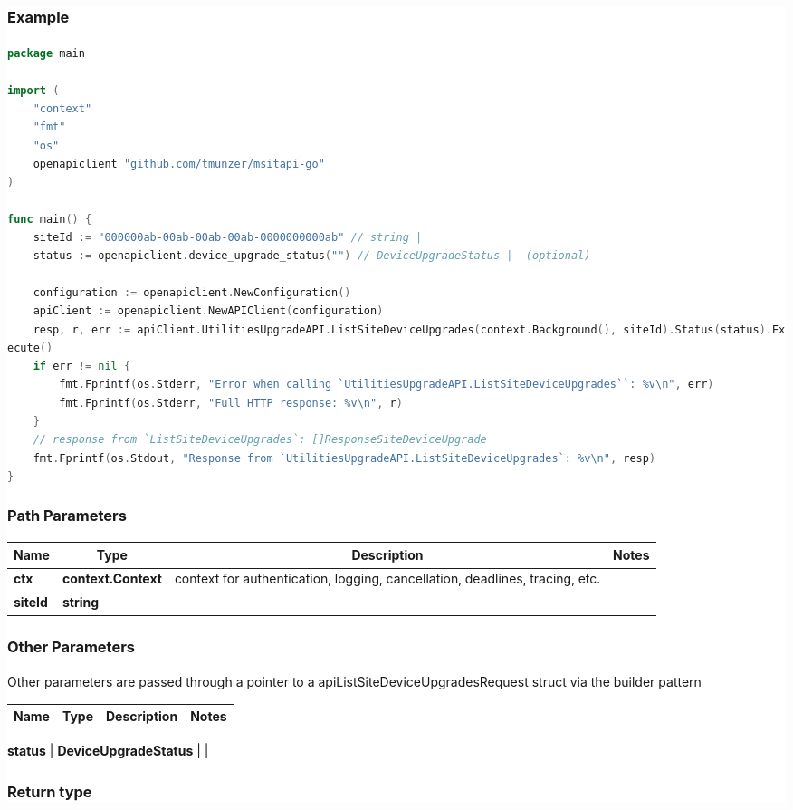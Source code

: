 
### Example

```go
package main

import (
	"context"
	"fmt"
	"os"
	openapiclient "github.com/tmunzer/msitapi-go"
)

func main() {
	siteId := "000000ab-00ab-00ab-00ab-0000000000ab" // string | 
	status := openapiclient.device_upgrade_status("") // DeviceUpgradeStatus |  (optional)

	configuration := openapiclient.NewConfiguration()
	apiClient := openapiclient.NewAPIClient(configuration)
	resp, r, err := apiClient.UtilitiesUpgradeAPI.ListSiteDeviceUpgrades(context.Background(), siteId).Status(status).Execute()
	if err != nil {
		fmt.Fprintf(os.Stderr, "Error when calling `UtilitiesUpgradeAPI.ListSiteDeviceUpgrades``: %v\n", err)
		fmt.Fprintf(os.Stderr, "Full HTTP response: %v\n", r)
	}
	// response from `ListSiteDeviceUpgrades`: []ResponseSiteDeviceUpgrade
	fmt.Fprintf(os.Stdout, "Response from `UtilitiesUpgradeAPI.ListSiteDeviceUpgrades`: %v\n", resp)
}
```

### Path Parameters


Name | Type | Description  | Notes
------------- | ------------- | ------------- | -------------
**ctx** | **context.Context** | context for authentication, logging, cancellation, deadlines, tracing, etc.
**siteId** | **string** |  | 

### Other Parameters

Other parameters are passed through a pointer to a apiListSiteDeviceUpgradesRequest struct via the builder pattern


Name | Type | Description  | Notes
------------- | ------------- | ------------- | -------------

 **status** | [**DeviceUpgradeStatus**](DeviceUpgradeStatus.md) |  | 

### Return type
